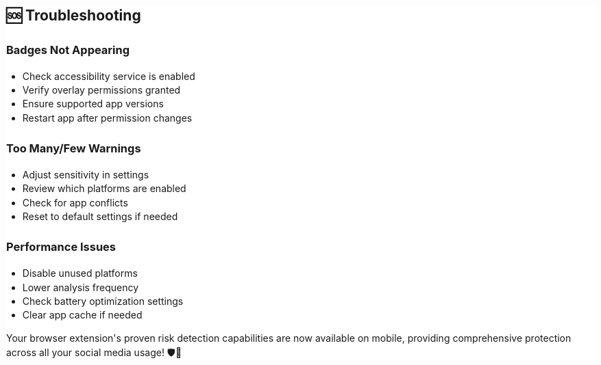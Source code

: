 ## 🆘 Troubleshooting

### **Badges Not Appearing**
- Check accessibility service is enabled
- Verify overlay permissions granted
- Ensure supported app versions
- Restart app after permission changes

### **Too Many/Few Warnings**
- Adjust sensitivity in settings
- Review which platforms are enabled
- Check for app conflicts
- Reset to default settings if needed

### **Performance Issues**
- Disable unused platforms
- Lower analysis frequency
- Check battery optimization settings
- Clear app cache if needed

Your browser extension's proven risk detection capabilities are now available on mobile, providing comprehensive protection across all your social media usage! 🛡️📱

